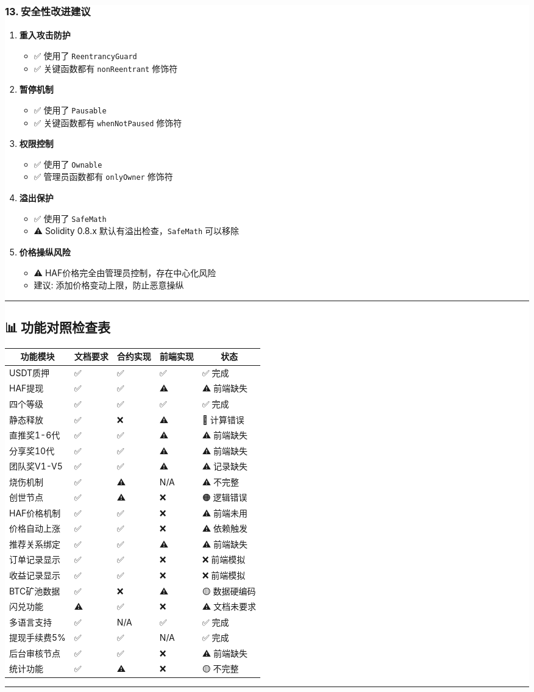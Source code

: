
### 13. 安全性改进建议

1. **重入攻击防护**
   - ✅ 使用了 `ReentrancyGuard`
   - ✅ 关键函数都有 `nonReentrant` 修饰符

2. **暂停机制**
   - ✅ 使用了 `Pausable`
   - ✅ 关键函数都有 `whenNotPaused` 修饰符

3. **权限控制**
   - ✅ 使用了 `Ownable`
   - ✅ 管理员函数都有 `onlyOwner` 修饰符

4. **溢出保护**
   - ✅ 使用了 `SafeMath`
   - ⚠️ Solidity 0.8.x 默认有溢出检查，`SafeMath` 可以移除

5. **价格操纵风险**
   - ⚠️ HAF价格完全由管理员控制，存在中心化风险
   - 建议: 添加价格变动上限，防止恶意操纵

---

## 📊 功能对照检查表

| 功能模块 | 文档要求 | 合约实现 | 前端实现 | 状态 |
|---------|---------|---------|---------|------|
| USDT质押 | ✅ | ✅ | ✅ | ✅ 完成 |
| HAF提现 | ✅ | ✅ | ⚠️ | ⚠️ 前端缺失 |
| 四个等级 | ✅ | ✅ | ✅ | ✅ 完成 |
| 静态释放 | ✅ | ❌ | ⚠️ | 🔴 计算错误 |
| 直推奖1-6代 | ✅ | ✅ | ⚠️ | ⚠️ 前端缺失 |
| 分享奖10代 | ✅ | ✅ | ⚠️ | ⚠️ 前端缺失 |
| 团队奖V1-V5 | ✅ | ✅ | ⚠️ | ⚠️ 记录缺失 |
| 烧伤机制 | ✅ | ⚠️ | N/A | ⚠️ 不完整 |
| 创世节点 | ✅ | ⚠️ | ❌ | 🟠 逻辑错误 |
| HAF价格机制 | ✅ | ✅ | ❌ | ⚠️ 前端未用 |
| 价格自动上涨 | ✅ | ✅ | ❌ | ⚠️ 依赖触发 |
| 推荐关系绑定 | ✅ | ✅ | ⚠️ | ⚠️ 前端缺失 |
| 订单记录显示 | ✅ | ✅ | ❌ | ❌ 前端模拟 |
| 收益记录显示 | ✅ | ✅ | ❌ | ❌ 前端模拟 |
| BTC矿池数据 | ✅ | ❌ | ⚠️ | 🟡 数据硬编码 |
| 闪兑功能 | ⚠️ | ✅ | ❌ | ⚠️ 文档未要求 |
| 多语言支持 | ✅ | N/A | ✅ | ✅ 完成 |
| 提现手续费5% | ✅ | ✅ | N/A | ✅ 完成 |
| 后台审核节点 | ✅ | ✅ | ❌ | ⚠️ 前端缺失 |
| 统计功能 | ✅ | ⚠️ | ❌ | 🟡 不完整 |

---
